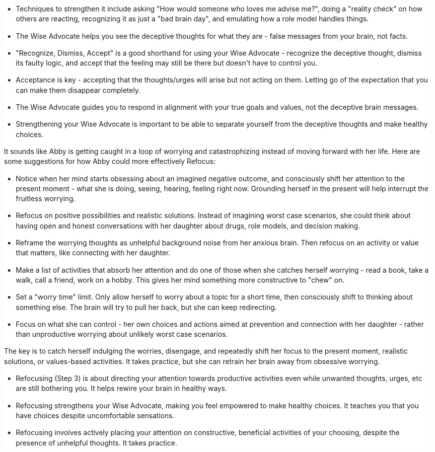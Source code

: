- Techniques to strengthen it include asking "How would someone who loves me advise me?", doing a "reality check" on how others are reacting, recognizing it as just a "bad brain day", and emulating how a role model handles things.

- The Wise Advocate helps you see the deceptive thoughts for what they are - false messages from your brain, not facts. 

- "Recognize, Dismiss, Accept" is a good shorthand for using your Wise Advocate - recognize the deceptive thought, dismiss its faulty logic, and accept that the feeling may still be there but doesn't have to control you.

- Acceptance is key - accepting that the thoughts/urges will arise but not acting on them. Letting go of the expectation that you can make them disappear completely. 

- The Wise Advocate guides you to respond in alignment with your true goals and values, not the deceptive brain messages.

- Strengthening your Wise Advocate is important to be able to separate yourself from the deceptive thoughts and make healthy choices.

 It sounds like Abby is getting caught in a loop of worrying and catastrophizing instead of moving forward with her life. Here are some suggestions for how Abby could more effectively Refocus:

- Notice when her mind starts obsessing about an imagined negative outcome, and consciously shift her attention to the present moment - what she is doing, seeing, hearing, feeling right now. Grounding herself in the present will help interrupt the fruitless worrying.

- Refocus on positive possibilities and realistic solutions. Instead of imagining worst case scenarios, she could think about having open and honest conversations with her daughter about drugs, role models, and decision making. 

- Reframe the worrying thoughts as unhelpful background noise from her anxious brain. Then refocus on an activity or value that matters, like connecting with her daughter.

- Make a list of activities that absorb her attention and do one of those when she catches herself worrying - read a book, take a walk, call a friend, work on a hobby. This gives her mind something more constructive to "chew" on.

- Set a "worry time" limit. Only allow herself to worry about a topic for a short time, then consciously shift to thinking about something else. The brain will try to pull her back, but she can keep redirecting.

- Focus on what she can control - her own choices and actions aimed at prevention and connection with her daughter - rather than unproductive worrying about unlikely worst case scenarios.

The key is to catch herself indulging the worries, disengage, and repeatedly shift her focus to the present moment, realistic solutions, or values-based activities. It takes practice, but she can retrain her brain away from obsessive worrying.

 

- Refocusing (Step 3) is about directing your attention towards productive activities even while unwanted thoughts, urges, etc are still bothering you. It helps rewire your brain in healthy ways.

- Refocusing strengthens your Wise Advocate, making you feel empowered to make healthy choices. It teaches you that you have choices despite uncomfortable sensations. 

- Refocusing involves actively placing your attention on constructive, beneficial activities of your choosing, despite the presence of unhelpful thoughts. It takes practice.
